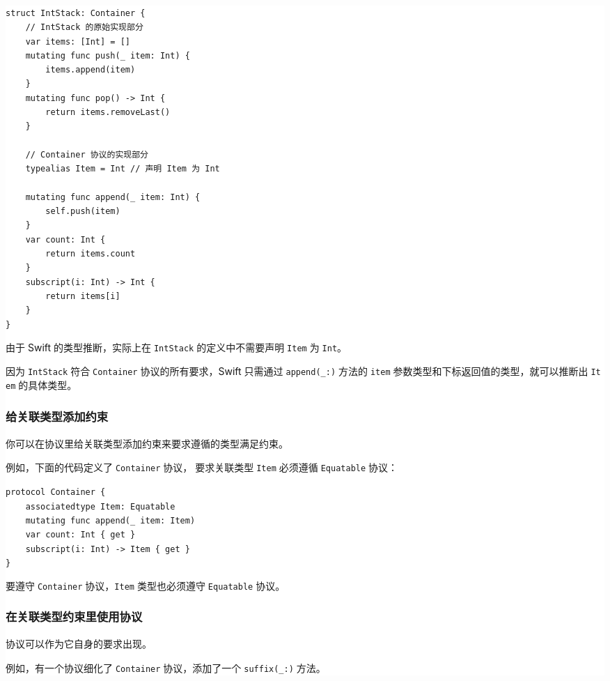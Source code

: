 
```swift{12}
struct IntStack: Container {
    // IntStack 的原始实现部分
    var items: [Int] = []
    mutating func push(_ item: Int) {
        items.append(item)
    }
    mutating func pop() -> Int {
        return items.removeLast()
    }

    // Container 协议的实现部分
    typealias Item = Int // 声明 Item 为 Int

    mutating func append(_ item: Int) {
        self.push(item)
    }
    var count: Int {
        return items.count
    }
    subscript(i: Int) -> Int {
        return items[i]
    }
}
```


由于 Swift 的类型推断，实际上在 `IntStack` 的定义中不需要声明 `Item` 为 `Int`。

因为 `IntStack` 符合 `Container` 协议的所有要求，Swift 只需通过 `append(_:)` 方法的 `item` 参数类型和下标返回值的类型，就可以推断出 `Item` 的具体类型。


### 给关联类型添加约束

你可以在协议里给关联类型添加约束来要求遵循的类型满足约束。

例如，下面的代码定义了 `Container` 协议， 要求关联类型 `Item` 必须遵循 `Equatable` 协议：

```swift{2}
protocol Container {
    associatedtype Item: Equatable
    mutating func append(_ item: Item)
    var count: Int { get }
    subscript(i: Int) -> Item { get }
}
```
要遵守 `Container` 协议，`Item` 类型也必须遵守 `Equatable` 协议。

### 在关联类型约束里使用协议

协议可以作为它自身的要求出现。

例如，有一个协议细化了 `Container` 协议，添加了一个 `suffix(_:)` 方法。
